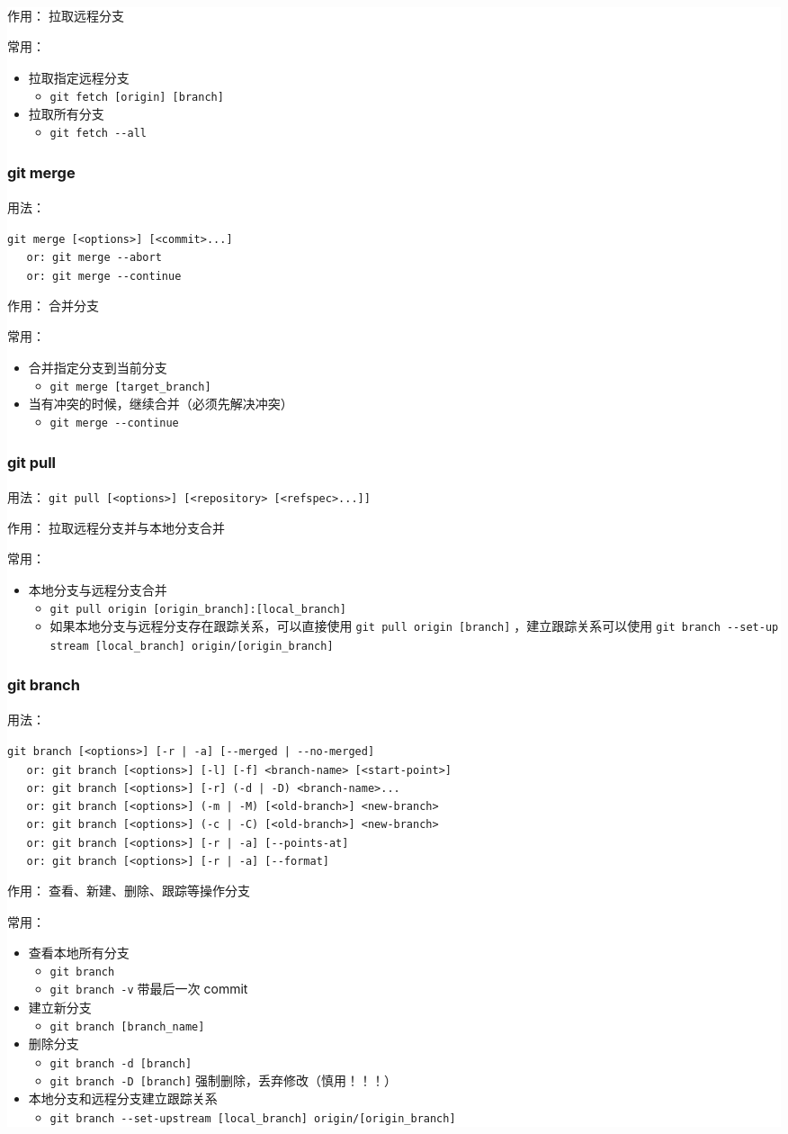 作用： 拉取远程分支

常用：
- 拉取指定远程分支
  - `git fetch [origin] [branch]`
- 拉取所有分支
  - `git fetch --all`


### git merge

用法：
```
git merge [<options>] [<commit>...]
   or: git merge --abort
   or: git merge --continue
```

作用： 合并分支

常用：
- 合并指定分支到当前分支
  - `git merge [target_branch]`
- 当有冲突的时候，继续合并（必须先解决冲突）
  - `git merge --continue`


### git pull

用法： `git pull [<options>] [<repository> [<refspec>...]]`

作用： 拉取远程分支并与本地分支合并

常用：
- 本地分支与远程分支合并
  - `git pull origin [origin_branch]:[local_branch]`
  - 如果本地分支与远程分支存在跟踪关系，可以直接使用  `git pull origin [branch]` ，建立跟踪关系可以使用 `git branch --set-upstream [local_branch] origin/[origin_branch]`


### git branch

用法： 
```
git branch [<options>] [-r | -a] [--merged | --no-merged]
   or: git branch [<options>] [-l] [-f] <branch-name> [<start-point>]
   or: git branch [<options>] [-r] (-d | -D) <branch-name>...
   or: git branch [<options>] (-m | -M) [<old-branch>] <new-branch>
   or: git branch [<options>] (-c | -C) [<old-branch>] <new-branch>
   or: git branch [<options>] [-r | -a] [--points-at]
   or: git branch [<options>] [-r | -a] [--format]
```

作用： 查看、新建、删除、跟踪等操作分支

常用：
- 查看本地所有分支
  - `git branch`
  - `git branch -v` 带最后一次 commit
- 建立新分支
  - `git branch [branch_name]`
- 删除分支
  - `git branch -d [branch]`
  - `git branch -D [branch]` 强制删除，丢弃修改（慎用！！！）
- 本地分支和远程分支建立跟踪关系
  - `git branch --set-upstream [local_branch] origin/[origin_branch]`
